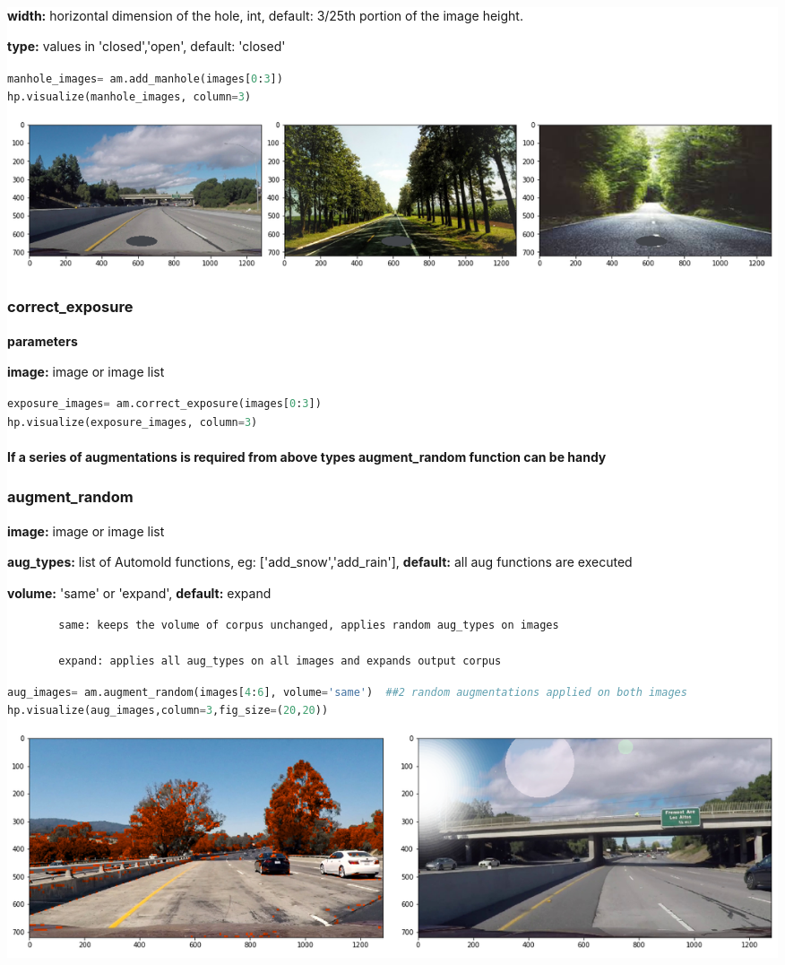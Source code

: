 **width:** horizontal dimension of the hole, int, default: 3/25th portion of the image height.

**type:** values in 'closed','open', default: 'closed'

```python
manhole_images= am.add_manhole(images[0:3])
hp.visualize(manhole_images, column=3)
```

![png](./README_Images/manhole.png)

### correct_exposure

**parameters**

**image:** image or image list

```python
exposure_images= am.correct_exposure(images[0:3])
hp.visualize(exposure_images, column=3)
```

#### If a series of augmentations is required from above types augment_random function can be handy

### augment_random

**image:** image or image list

**aug_types:** list of Automold functions, eg: ['add_snow','add_rain'], **default:** all aug functions are executed

**volume:** 'same' or 'expand', **default:** expand

            same: keeps the volume of corpus unchanged, applies random aug_types on images

            expand: applies all aug_types on all images and expands output corpus

```python
aug_images= am.augment_random(images[4:6], volume='same')  ##2 random augmentations applied on both images
hp.visualize(aug_images,column=3,fig_size=(20,20))
```

![png](./README_Images/output_47_0.png)
